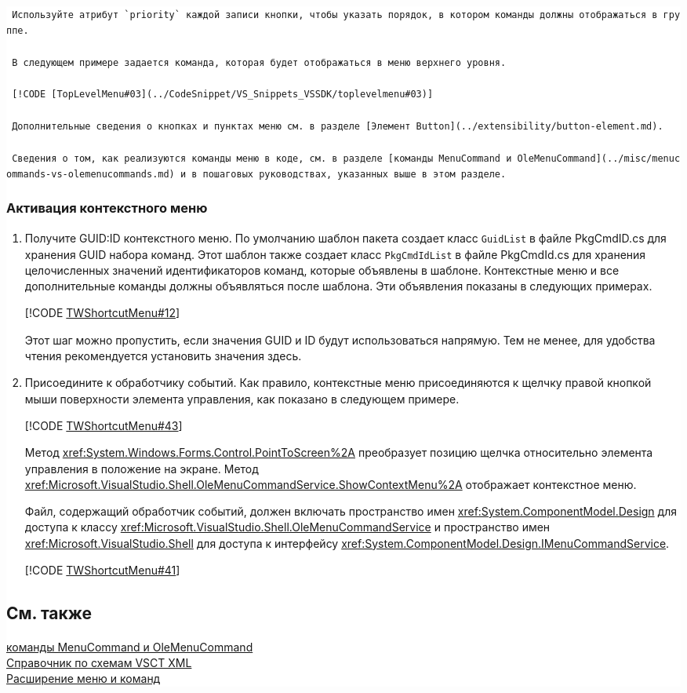      Используйте атрибут `priority` каждой записи кнопки, чтобы указать порядок, в котором команды должны отображаться в группе.  
  
     В следующем примере задается команда, которая будет отображаться в меню верхнего уровня.  
  
     [!CODE [TopLevelMenu#03](../CodeSnippet/VS_Snippets_VSSDK/toplevelmenu#03)]  
  
     Дополнительные сведения о кнопках и пунктах меню см. в разделе [Элемент Button](../extensibility/button-element.md).  
  
     Сведения о том, как реализуются команды меню в коде, см. в разделе [команды MenuCommand и OleMenuCommand](../misc/menucommands-vs-olemenucommands.md) и в пошаговых руководствах, указанных выше в этом разделе.  
  
### Активация контекстного меню  
  
1.  Получите GUID:ID контекстного меню. По умолчанию шаблон пакета создает класс `GuidList` в файле PkgCmdID.cs для хранения GUID набора команд. Этот шаблон также создает класс `PkgCmdIdList` в файле PkgCmdId.cs для хранения целочисленных значений идентификаторов команд, которые объявлены в шаблоне. Контекстные меню и все дополнительные команды должны объявляться после шаблона. Эти объявления показаны в следующих примерах.  
  
     [!CODE [TWShortcutMenu#12](../CodeSnippet/VS_Snippets_VSSDK/twshortcutmenu#12)]  
  
     Этот шаг можно пропустить, если значения GUID и ID будут использоваться напрямую. Тем не менее, для удобства чтения рекомендуется установить значения здесь.  
  
2.  Присоедините к обработчику событий. Как правило, контекстные меню присоединяются к щелчку правой кнопкой мыши поверхности элемента управления, как показано в следующем примере.  
  
     [!CODE [TWShortcutMenu#43](../CodeSnippet/VS_Snippets_VSSDK/twshortcutmenu#43)]  
  
     Метод <xref:System.Windows.Forms.Control.PointToScreen%2A> преобразует позицию щелчка относительно элемента управления в положение на экране. Метод <xref:Microsoft.VisualStudio.Shell.OleMenuCommandService.ShowContextMenu%2A> отображает контекстное меню.  
  
     Файл, содержащий обработчик событий, должен включать пространство имен <xref:System.ComponentModel.Design> для доступа к классу <xref:Microsoft.VisualStudio.Shell.OleMenuCommandService> и пространство имен <xref:Microsoft.VisualStudio.Shell> для доступа к интерфейсу <xref:System.ComponentModel.Design.IMenuCommandService>.  
  
     [!CODE [TWShortcutMenu#41](../CodeSnippet/VS_Snippets_VSSDK/twshortcutmenu#41)]  
  
## См. также  
 [команды MenuCommand и OleMenuCommand](../misc/menucommands-vs-olemenucommands.md)   
 [Справочник по схемам VSCT XML](../extensibility/vsct-xml-schema-reference.md)   
 [Расширение меню и команд](../extensibility/extending-menus-and-commands.md)
